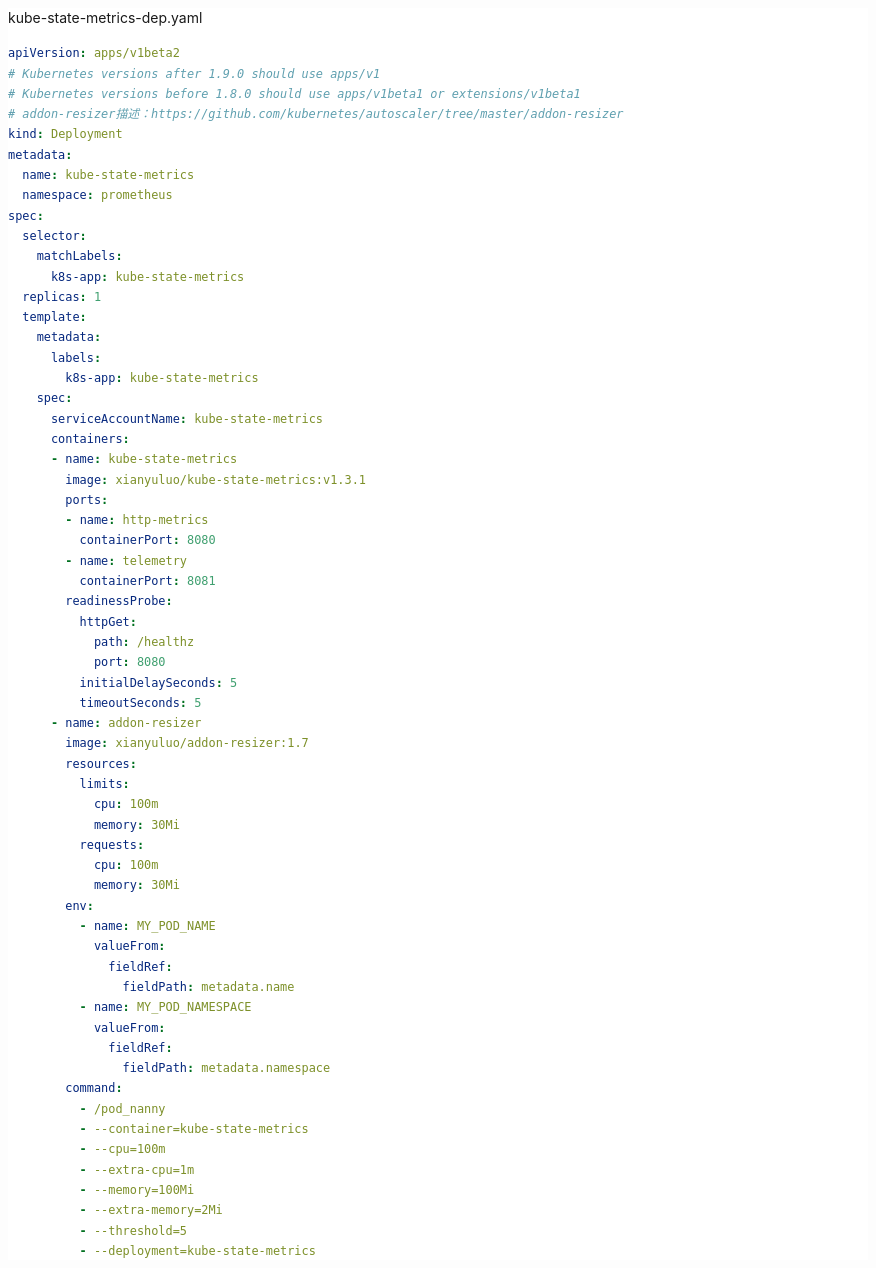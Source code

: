 
kube-state-metrics-dep.yaml

```yaml
apiVersion: apps/v1beta2
# Kubernetes versions after 1.9.0 should use apps/v1
# Kubernetes versions before 1.8.0 should use apps/v1beta1 or extensions/v1beta1
# addon-resizer描述：https://github.com/kubernetes/autoscaler/tree/master/addon-resizer
kind: Deployment
metadata:
  name: kube-state-metrics
  namespace: prometheus
spec:
  selector:
    matchLabels:
      k8s-app: kube-state-metrics
  replicas: 1
  template:
    metadata:
      labels:
        k8s-app: kube-state-metrics
    spec:
      serviceAccountName: kube-state-metrics
      containers:
      - name: kube-state-metrics
        image: xianyuluo/kube-state-metrics:v1.3.1
        ports:
        - name: http-metrics
          containerPort: 8080
        - name: telemetry
          containerPort: 8081
        readinessProbe:
          httpGet:
            path: /healthz
            port: 8080
          initialDelaySeconds: 5
          timeoutSeconds: 5
      - name: addon-resizer
        image: xianyuluo/addon-resizer:1.7
        resources:
          limits:
            cpu: 100m
            memory: 30Mi
          requests:
            cpu: 100m
            memory: 30Mi
        env:
          - name: MY_POD_NAME
            valueFrom:
              fieldRef:
                fieldPath: metadata.name
          - name: MY_POD_NAMESPACE
            valueFrom:
              fieldRef:
                fieldPath: metadata.namespace
        command:
          - /pod_nanny
          - --container=kube-state-metrics
          - --cpu=100m
          - --extra-cpu=1m
          - --memory=100Mi
          - --extra-memory=2Mi
          - --threshold=5
          - --deployment=kube-state-metrics
```